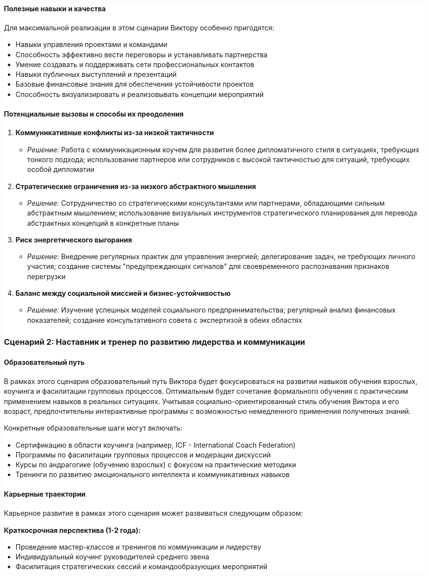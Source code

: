 #### Полезные навыки и качества
Для максимальной реализации в этом сценарии Виктору особенно пригодятся:
- Навыки управления проектами и командами
- Способность эффективно вести переговоры и устанавливать партнерства
- Умение создавать и поддерживать сети профессиональных контактов
- Навыки публичных выступлений и презентаций
- Базовые финансовые знания для обеспечения устойчивости проектов
- Способность визуализировать и реализовывать концепции мероприятий

#### Потенциальные вызовы и способы их преодоления
1. **Коммуникативные конфликты из-за низкой тактичности**
   - *Решение:* Работа с коммуникационным коучем для развития более дипломатичного стиля в ситуациях, требующих тонкого подхода; использование партнеров или сотрудников с высокой тактичностью для ситуаций, требующих особой дипломатии

2. **Стратегические ограничения из-за низкого абстрактного мышления**
   - *Решение:* Сотрудничество со стратегическими консультантами или партнерами, обладающими сильным абстрактным мышлением; использование визуальных инструментов стратегического планирования для перевода абстрактных концепций в конкретные планы

3. **Риск энергетического выгорания**
   - *Решение:* Внедрение регулярных практик для управления энергией; делегирование задач, не требующих личного участия; создание системы "предупреждающих сигналов" для своевременного распознавания признаков перегрузки

4. **Баланс между социальной миссией и бизнес-устойчивостью**
   - *Решение:* Изучение успешных моделей социального предпринимательства; регулярный анализ финансовых показателей; создание консультативного совета с экспертизой в обеих областях

### Сценарий 2: Наставник и тренер по развитию лидерства и коммуникации

#### Образовательный путь
В рамках этого сценария образовательный путь Виктора будет фокусироваться на развитии навыков обучения взрослых, коучинга и фасилитации групповых процессов. Оптимальным будет сочетание формального обучения с практическим применением навыков в реальных ситуациях. Учитывая социально-ориентированный стиль обучения Виктора и его возраст, предпочтительны интерактивные программы с возможностью немедленного применения полученных знаний.

Конкретные образовательные шаги могут включать:
- Сертификацию в области коучинга (например, ICF - International Coach Federation)
- Программы по фасилитации групповых процессов и модерации дискуссий
- Курсы по андрагогике (обучению взрослых) с фокусом на практические методики
- Тренинги по развитию эмоционального интеллекта и коммуникативных навыков

#### Карьерные траектории
Карьерное развитие в рамках этого сценария может развиваться следующим образом:

**Краткосрочная перспектива (1-2 года):**
- Проведение мастер-классов и тренингов по коммуникации и лидерству
- Индивидуальный коучинг руководителей среднего звена
- Фасилитация стратегических сессий и командообразующих мероприятий
